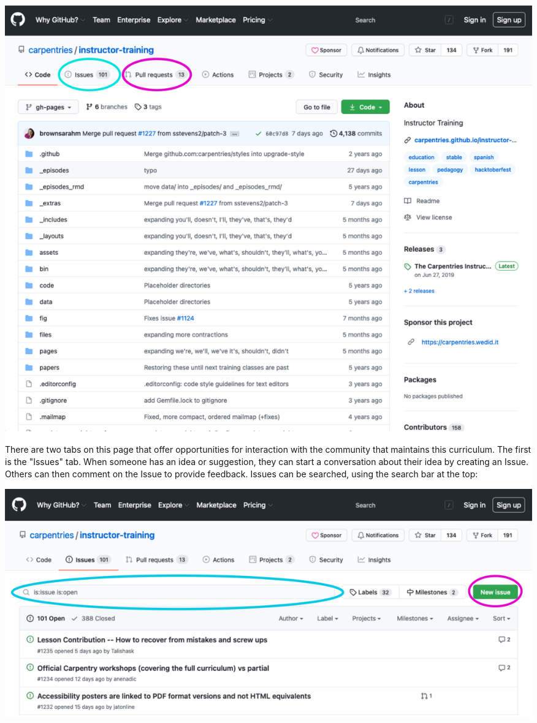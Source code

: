 ![Screen shot of Instructor Training GitHub repository in a browser with Issues and Pull Requests tabs circled](../fig/Instructor_Training_Repo_1.svg)

There are two tabs on this page that offer opportunities for interaction with the community that maintains this curriculum. The first is the "Issues" tab.
When someone has an idea or suggestion, they can start a conversation about their idea by creating an Issue. Others can then comment on the Issue to provide
feedback. Issues can be searched, using the search bar at the top:

![Screen shot of Instructor Training GitHub repository with Issues tab selected and search bar and New Issue button circled](../fig/Instructor_Training_Repo_2.svg)
